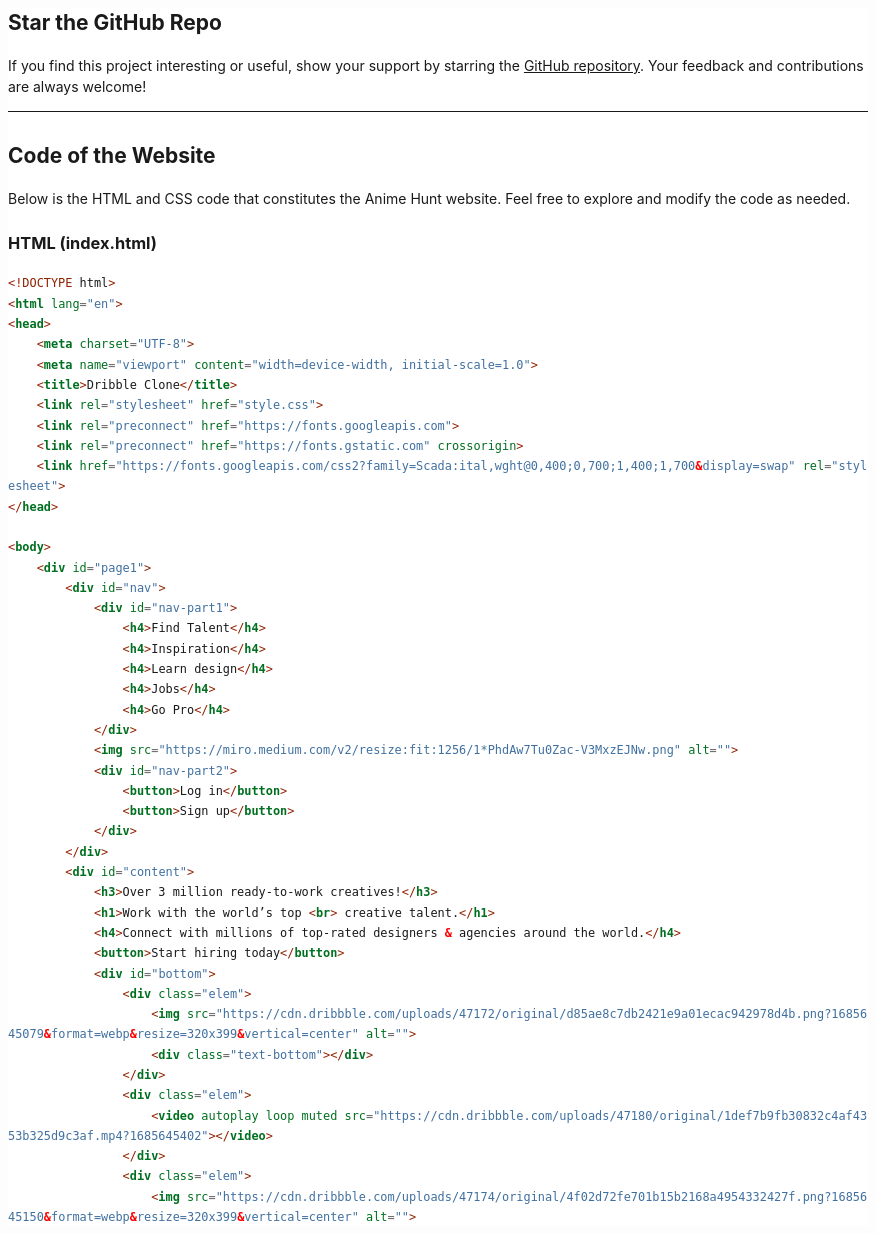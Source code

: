 
## Star the GitHub Repo

If you find this project interesting or useful, show your support by starring the [GitHub repository](https://github.com/ramxcodes/dribble-clone). Your feedback and contributions are always welcome!

---

## Code of the Website

Below is the HTML and CSS code that constitutes the Anime Hunt website. Feel free to explore and modify the code as needed.

### HTML (index.html)

```html
<!DOCTYPE html>
<html lang="en">
<head>
    <meta charset="UTF-8">
    <meta name="viewport" content="width=device-width, initial-scale=1.0">
    <title>Dribble Clone</title>
    <link rel="stylesheet" href="style.css">
    <link rel="preconnect" href="https://fonts.googleapis.com">
    <link rel="preconnect" href="https://fonts.gstatic.com" crossorigin>
    <link href="https://fonts.googleapis.com/css2?family=Scada:ital,wght@0,400;0,700;1,400;1,700&display=swap" rel="stylesheet">
</head>

<body>
    <div id="page1">
        <div id="nav">
            <div id="nav-part1">
                <h4>Find Talent</h4>
                <h4>Inspiration</h4>
                <h4>Learn design</h4>
                <h4>Jobs</h4>
                <h4>Go Pro</h4>
            </div>
            <img src="https://miro.medium.com/v2/resize:fit:1256/1*PhdAw7Tu0Zac-V3MxzEJNw.png" alt="">
            <div id="nav-part2">
                <button>Log in</button>
                <button>Sign up</button>
            </div>
        </div>
        <div id="content">
            <h3>Over 3 million ready-to-work creatives!</h3>
            <h1>Work with the world’s top <br> creative talent.</h1>
            <h4>Connect with millions of top-rated designers & agencies around the world.</h4>
            <button>Start hiring today</button>
            <div id="bottom">
                <div class="elem">
                    <img src="https://cdn.dribbble.com/uploads/47172/original/d85ae8c7db2421e9a01ecac942978d4b.png?1685645079&format=webp&resize=320x399&vertical=center" alt="">
                    <div class="text-bottom"></div>
                </div>
                <div class="elem">
                    <video autoplay loop muted src="https://cdn.dribbble.com/uploads/47180/original/1def7b9fb30832c4af4353b325d9c3af.mp4?1685645402"></video>
                </div>
                <div class="elem">
                    <img src="https://cdn.dribbble.com/uploads/47174/original/4f02d72fe701b15b2168a4954332427f.png?1685645150&format=webp&resize=320x399&vertical=center" alt="">
```